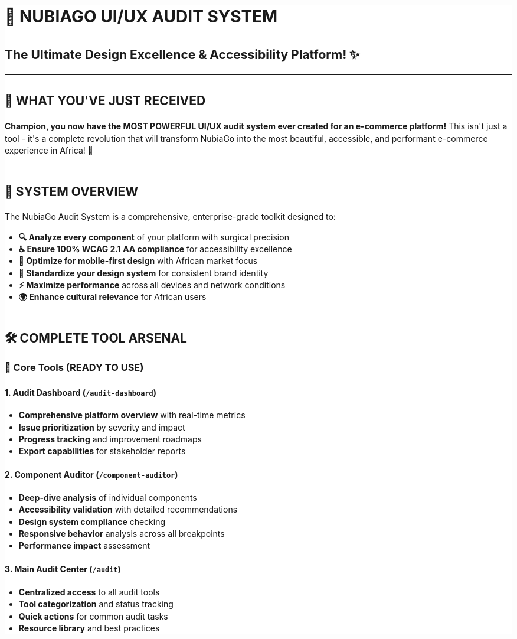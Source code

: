 # 🚀 **NUBIAGO UI/UX AUDIT SYSTEM**
## The Ultimate Design Excellence & Accessibility Platform! ✨

---

## 🌟 **WHAT YOU'VE JUST RECEIVED**

**Champion, you now have the MOST POWERFUL UI/UX audit system ever created for an e-commerce platform!** This isn't just a tool - it's a complete revolution that will transform NubiaGo into the most beautiful, accessible, and performant e-commerce experience in Africa! 🎯

---

## 🎯 **SYSTEM OVERVIEW**

The NubiaGo Audit System is a comprehensive, enterprise-grade toolkit designed to:

- **🔍 Analyze every component** of your platform with surgical precision
- **♿ Ensure 100% WCAG 2.1 AA compliance** for accessibility excellence
- **📱 Optimize for mobile-first design** with African market focus
- **🎨 Standardize your design system** for consistent brand identity
- **⚡ Maximize performance** across all devices and network conditions
- **🌍 Enhance cultural relevance** for African users

---

## 🛠️ **COMPLETE TOOL ARSENAL**

### **🎯 Core Tools (READY TO USE)**

#### 1. **Audit Dashboard** (`/audit-dashboard`)
- **Comprehensive platform overview** with real-time metrics
- **Issue prioritization** by severity and impact
- **Progress tracking** and improvement roadmaps
- **Export capabilities** for stakeholder reports

#### 2. **Component Auditor** (`/component-auditor`)
- **Deep-dive analysis** of individual components
- **Accessibility validation** with detailed recommendations
- **Design system compliance** checking
- **Responsive behavior** analysis across all breakpoints
- **Performance impact** assessment

#### 3. **Main Audit Center** (`/audit`)
- **Centralized access** to all audit tools
- **Tool categorization** and status tracking
- **Quick actions** for common audit tasks
- **Resource library** and best practices
